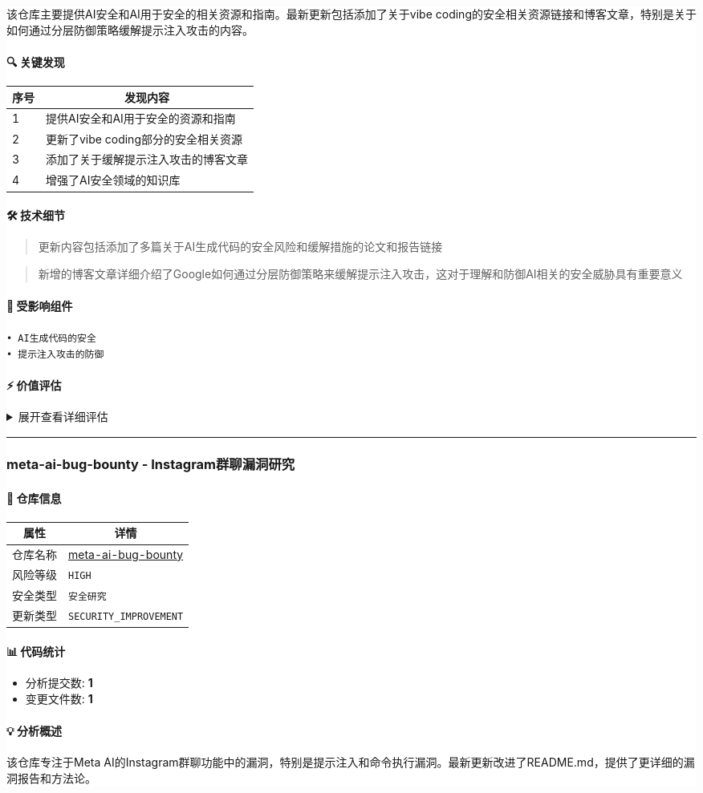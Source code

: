 该仓库主要提供AI安全和AI用于安全的相关资源和指南。最新更新包括添加了关于vibe coding的安全相关资源链接和博客文章，特别是关于如何通过分层防御策略缓解提示注入攻击的内容。

#### 🔍 关键发现

| 序号 | 发现内容 |
|------|----------|
| 1 | 提供AI安全和AI用于安全的资源和指南 |
| 2 | 更新了vibe coding部分的安全相关资源 |
| 3 | 添加了关于缓解提示注入攻击的博客文章 |
| 4 | 增强了AI安全领域的知识库 |

#### 🛠️ 技术细节

> 更新内容包括添加了多篇关于AI生成代码的安全风险和缓解措施的论文和报告链接

> 新增的博客文章详细介绍了Google如何通过分层防御策略来缓解提示注入攻击，这对于理解和防御AI相关的安全威胁具有重要意义


#### 🎯 受影响组件

```
• AI生成代码的安全
• 提示注入攻击的防御
```

#### ⚡ 价值评估

<details><summary>展开查看详细评估</summary></details>

---

### meta-ai-bug-bounty - Instagram群聊漏洞研究

#### 📌 仓库信息

| 属性 | 详情 |
|------|------|
| 仓库名称 | [meta-ai-bug-bounty](https://github.com/roynaldo1234/meta-ai-bug-bounty) |
| 风险等级 | `HIGH` |
| 安全类型 | `安全研究` |
| 更新类型 | `SECURITY_IMPROVEMENT` |

#### 📊 代码统计

- 分析提交数: **1**
- 变更文件数: **1**

#### 💡 分析概述

该仓库专注于Meta AI的Instagram群聊功能中的漏洞，特别是提示注入和命令执行漏洞。最新更新改进了README.md，提供了更详细的漏洞报告和方法论。
